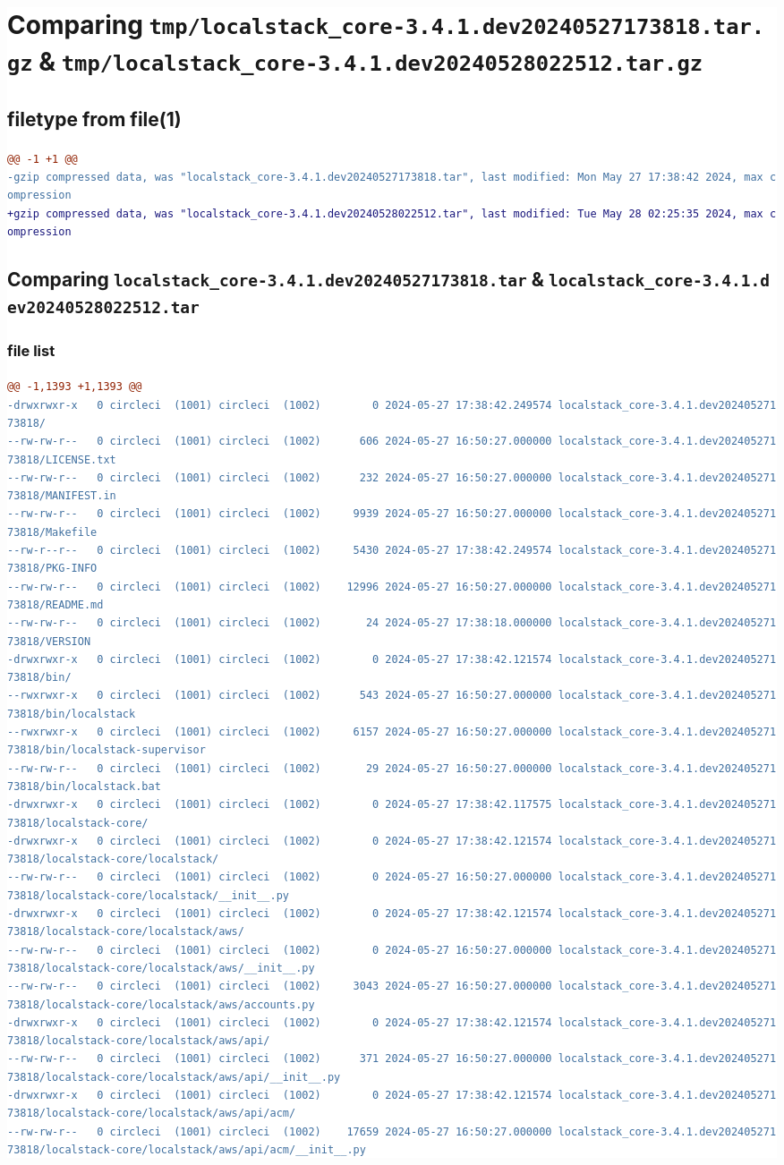 # Comparing `tmp/localstack_core-3.4.1.dev20240527173818.tar.gz` & `tmp/localstack_core-3.4.1.dev20240528022512.tar.gz`

## filetype from file(1)

```diff
@@ -1 +1 @@
-gzip compressed data, was "localstack_core-3.4.1.dev20240527173818.tar", last modified: Mon May 27 17:38:42 2024, max compression
+gzip compressed data, was "localstack_core-3.4.1.dev20240528022512.tar", last modified: Tue May 28 02:25:35 2024, max compression
```

## Comparing `localstack_core-3.4.1.dev20240527173818.tar` & `localstack_core-3.4.1.dev20240528022512.tar`

### file list

```diff
@@ -1,1393 +1,1393 @@
-drwxrwxr-x   0 circleci  (1001) circleci  (1002)        0 2024-05-27 17:38:42.249574 localstack_core-3.4.1.dev20240527173818/
--rw-rw-r--   0 circleci  (1001) circleci  (1002)      606 2024-05-27 16:50:27.000000 localstack_core-3.4.1.dev20240527173818/LICENSE.txt
--rw-rw-r--   0 circleci  (1001) circleci  (1002)      232 2024-05-27 16:50:27.000000 localstack_core-3.4.1.dev20240527173818/MANIFEST.in
--rw-rw-r--   0 circleci  (1001) circleci  (1002)     9939 2024-05-27 16:50:27.000000 localstack_core-3.4.1.dev20240527173818/Makefile
--rw-r--r--   0 circleci  (1001) circleci  (1002)     5430 2024-05-27 17:38:42.249574 localstack_core-3.4.1.dev20240527173818/PKG-INFO
--rw-rw-r--   0 circleci  (1001) circleci  (1002)    12996 2024-05-27 16:50:27.000000 localstack_core-3.4.1.dev20240527173818/README.md
--rw-rw-r--   0 circleci  (1001) circleci  (1002)       24 2024-05-27 17:38:18.000000 localstack_core-3.4.1.dev20240527173818/VERSION
-drwxrwxr-x   0 circleci  (1001) circleci  (1002)        0 2024-05-27 17:38:42.121574 localstack_core-3.4.1.dev20240527173818/bin/
--rwxrwxr-x   0 circleci  (1001) circleci  (1002)      543 2024-05-27 16:50:27.000000 localstack_core-3.4.1.dev20240527173818/bin/localstack
--rwxrwxr-x   0 circleci  (1001) circleci  (1002)     6157 2024-05-27 16:50:27.000000 localstack_core-3.4.1.dev20240527173818/bin/localstack-supervisor
--rw-rw-r--   0 circleci  (1001) circleci  (1002)       29 2024-05-27 16:50:27.000000 localstack_core-3.4.1.dev20240527173818/bin/localstack.bat
-drwxrwxr-x   0 circleci  (1001) circleci  (1002)        0 2024-05-27 17:38:42.117575 localstack_core-3.4.1.dev20240527173818/localstack-core/
-drwxrwxr-x   0 circleci  (1001) circleci  (1002)        0 2024-05-27 17:38:42.121574 localstack_core-3.4.1.dev20240527173818/localstack-core/localstack/
--rw-rw-r--   0 circleci  (1001) circleci  (1002)        0 2024-05-27 16:50:27.000000 localstack_core-3.4.1.dev20240527173818/localstack-core/localstack/__init__.py
-drwxrwxr-x   0 circleci  (1001) circleci  (1002)        0 2024-05-27 17:38:42.121574 localstack_core-3.4.1.dev20240527173818/localstack-core/localstack/aws/
--rw-rw-r--   0 circleci  (1001) circleci  (1002)        0 2024-05-27 16:50:27.000000 localstack_core-3.4.1.dev20240527173818/localstack-core/localstack/aws/__init__.py
--rw-rw-r--   0 circleci  (1001) circleci  (1002)     3043 2024-05-27 16:50:27.000000 localstack_core-3.4.1.dev20240527173818/localstack-core/localstack/aws/accounts.py
-drwxrwxr-x   0 circleci  (1001) circleci  (1002)        0 2024-05-27 17:38:42.121574 localstack_core-3.4.1.dev20240527173818/localstack-core/localstack/aws/api/
--rw-rw-r--   0 circleci  (1001) circleci  (1002)      371 2024-05-27 16:50:27.000000 localstack_core-3.4.1.dev20240527173818/localstack-core/localstack/aws/api/__init__.py
-drwxrwxr-x   0 circleci  (1001) circleci  (1002)        0 2024-05-27 17:38:42.121574 localstack_core-3.4.1.dev20240527173818/localstack-core/localstack/aws/api/acm/
--rw-rw-r--   0 circleci  (1001) circleci  (1002)    17659 2024-05-27 16:50:27.000000 localstack_core-3.4.1.dev20240527173818/localstack-core/localstack/aws/api/acm/__init__.py
```